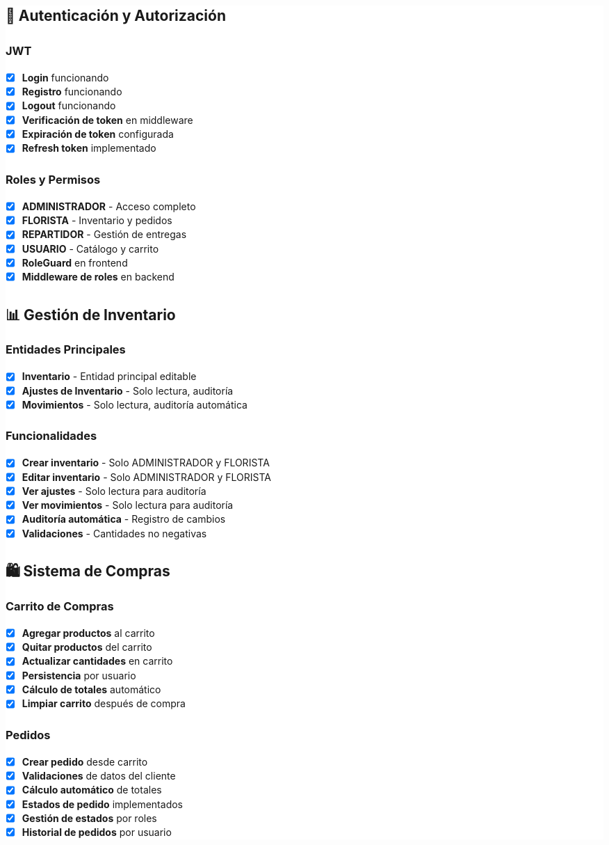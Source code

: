 ## 🔐 Autenticación y Autorización

### JWT
- [x] **Login** funcionando
- [x] **Registro** funcionando
- [x] **Logout** funcionando
- [x] **Verificación de token** en middleware
- [x] **Expiración de token** configurada
- [x] **Refresh token** implementado

### Roles y Permisos
- [x] **ADMINISTRADOR** - Acceso completo
- [x] **FLORISTA** - Inventario y pedidos
- [x] **REPARTIDOR** - Gestión de entregas
- [x] **USUARIO** - Catálogo y carrito
- [x] **RoleGuard** en frontend
- [x] **Middleware de roles** en backend

## 📊 Gestión de Inventario

### Entidades Principales
- [x] **Inventario** - Entidad principal editable
- [x] **Ajustes de Inventario** - Solo lectura, auditoría
- [x] **Movimientos** - Solo lectura, auditoría automática

### Funcionalidades
- [x] **Crear inventario** - Solo ADMINISTRADOR y FLORISTA
- [x] **Editar inventario** - Solo ADMINISTRADOR y FLORISTA
- [x] **Ver ajustes** - Solo lectura para auditoría
- [x] **Ver movimientos** - Solo lectura para auditoría
- [x] **Auditoría automática** - Registro de cambios
- [x] **Validaciones** - Cantidades no negativas

## 🛍️ Sistema de Compras

### Carrito de Compras
- [x] **Agregar productos** al carrito
- [x] **Quitar productos** del carrito
- [x] **Actualizar cantidades** en carrito
- [x] **Persistencia** por usuario
- [x] **Cálculo de totales** automático
- [x] **Limpiar carrito** después de compra

### Pedidos
- [x] **Crear pedido** desde carrito
- [x] **Validaciones** de datos del cliente
- [x] **Cálculo automático** de totales
- [x] **Estados de pedido** implementados
- [x] **Gestión de estados** por roles
- [x] **Historial de pedidos** por usuario
